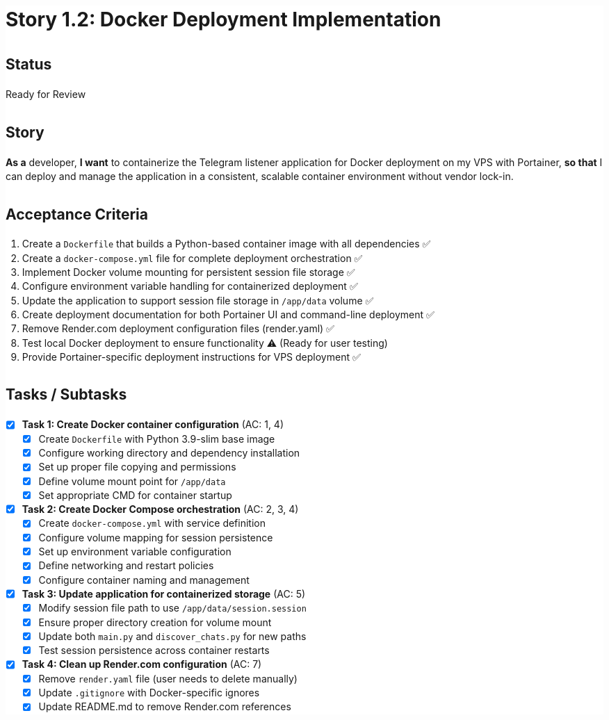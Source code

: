# Story 1.2: Docker Deployment Implementation

## Status
Ready for Review

## Story
**As a** developer,
**I want** to containerize the Telegram listener application for Docker deployment on my VPS with Portainer,
**so that** I can deploy and manage the application in a consistent, scalable container environment without vendor lock-in.

## Acceptance Criteria

1. Create a `Dockerfile` that builds a Python-based container image with all dependencies ✅
2. Create a `docker-compose.yml` file for complete deployment orchestration ✅  
3. Implement Docker volume mounting for persistent session file storage ✅
4. Configure environment variable handling for containerized deployment ✅
5. Update the application to support session file storage in `/app/data` volume ✅
6. Create deployment documentation for both Portainer UI and command-line deployment ✅
7. Remove Render.com deployment configuration files (render.yaml) ✅
8. Test local Docker deployment to ensure functionality ⚠️ (Ready for user testing)
9. Provide Portainer-specific deployment instructions for VPS deployment ✅

## Tasks / Subtasks

- [x] **Task 1: Create Docker container configuration** (AC: 1, 4)
  - [x] Create `Dockerfile` with Python 3.9-slim base image
  - [x] Configure working directory and dependency installation
  - [x] Set up proper file copying and permissions
  - [x] Define volume mount point for `/app/data`
  - [x] Set appropriate CMD for container startup

- [x] **Task 2: Create Docker Compose orchestration** (AC: 2, 3, 4)
  - [x] Create `docker-compose.yml` with service definition
  - [x] Configure volume mapping for session persistence
  - [x] Set up environment variable configuration
  - [x] Define networking and restart policies
  - [x] Configure container naming and management

- [x] **Task 3: Update application for containerized storage** (AC: 5)
  - [x] Modify session file path to use `/app/data/session.session`
  - [x] Ensure proper directory creation for volume mount
  - [x] Update both `main.py` and `discover_chats.py` for new paths
  - [x] Test session persistence across container restarts

- [x] **Task 4: Clean up Render.com configuration** (AC: 7)
  - [x] Remove `render.yaml` file (user needs to delete manually)
  - [x] Update `.gitignore` with Docker-specific ignores
  - [x] Update README.md to remove Render.com references
